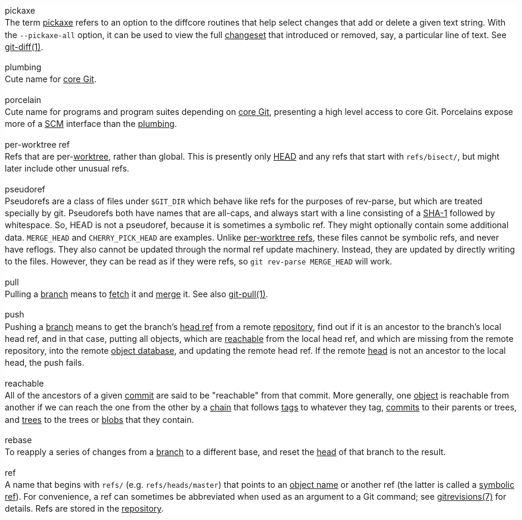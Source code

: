 <span id="def_pickaxe"></span>pickaxe  
The term [pickaxe](#def_pickaxe) refers to an option to the diffcore routines that help select changes that add or delete a given text string. With the `--pickaxe-all` option, it can be used to view the full [changeset](#def_changeset) that introduced or removed, say, a particular line of text. See [git-diff(1)](git-diff.html).

<span id="def_plumbing"></span>plumbing  
Cute name for [core Git](#def_core_git).

<span id="def_porcelain"></span>porcelain  
Cute name for programs and program suites depending on [core Git](#def_core_git), presenting a high level access to core Git. Porcelains expose more of a [SCM](#def_SCM) interface than the [plumbing](#def_plumbing).

 <span id="def_per_worktree_ref"></span>per-worktree ref   
Refs that are per-[worktree](#def_working_tree), rather than global. This is presently only [HEAD](#def_HEAD) and any refs that start with `refs/bisect/`, but might later include other unusual refs.

<span id="def_pseudoref"></span>pseudoref  
Pseudorefs are a class of files under `$GIT_DIR` which behave like refs for the purposes of rev-parse, but which are treated specially by git. Pseudorefs both have names that are all-caps, and always start with a line consisting of a [SHA-1](#def_SHA1) followed by whitespace. So, HEAD is not a pseudoref, because it is sometimes a symbolic ref. They might optionally contain some additional data. `MERGE_HEAD` and `CHERRY_PICK_HEAD` are examples. Unlike [per-worktree refs](#def_per_worktree_ref), these files cannot be symbolic refs, and never have reflogs. They also cannot be updated through the normal ref update machinery. Instead, they are updated by directly writing to the files. However, they can be read as if they were refs, so `git rev-parse MERGE_HEAD` will work.

<span id="def_pull"></span>pull  
Pulling a [branch](#def_branch) means to [fetch](#def_fetch) it and [merge](#def_merge) it. See also [git-pull(1)](git-pull.html).

<span id="def_push"></span>push  
Pushing a [branch](#def_branch) means to get the branch’s [head ref](#def_head_ref) from a remote [repository](#def_repository), find out if it is an ancestor to the branch’s local head ref, and in that case, putting all objects, which are [reachable](#def_reachable) from the local head ref, and which are missing from the remote repository, into the remote [object database](#def_object_database), and updating the remote head ref. If the remote [head](#def_head) is not an ancestor to the local head, the push fails.

<span id="def_reachable"></span>reachable  
All of the ancestors of a given [commit](#def_commit) are said to be "reachable" from that commit. More generally, one [object](#def_object) is reachable from another if we can reach the one from the other by a [chain](#def_chain) that follows [tags](#def_tag) to whatever they tag, [commits](#def_commit_object) to their parents or trees, and [trees](#def_tree_object) to the trees or [blobs](#def_blob_object) that they contain.

<span id="def_rebase"></span>rebase  
To reapply a series of changes from a [branch](#def_branch) to a different base, and reset the [head](#def_head) of that branch to the result.

<span id="def_ref"></span>ref  
A name that begins with `refs/` (e.g. `refs/heads/master`) that points to an [object name](#def_object_name) or another ref (the latter is called a [symbolic ref](#def_symref)). For convenience, a ref can sometimes be abbreviated when used as an argument to a Git command; see [gitrevisions(7)](gitrevisions.html) for details. Refs are stored in the [repository](#def_repository).
